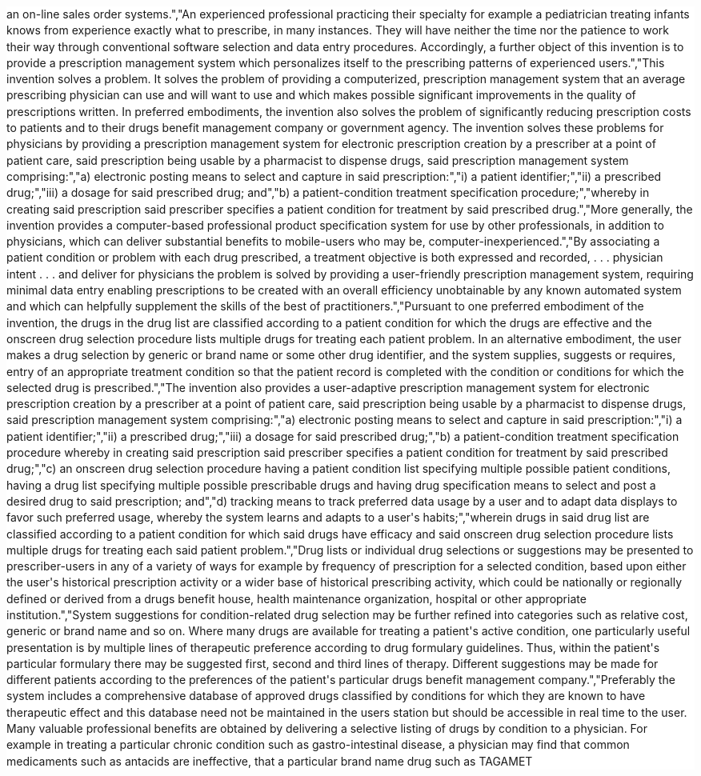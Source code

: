 an on-line sales order systems.","An experienced professional practicing their specialty for example a pediatrician treating infants knows from experience exactly what to prescribe, in many instances. They will have neither the time nor the patience to work their way through conventional software selection and data entry procedures. Accordingly, a further object of this invention is to provide a prescription management system which personalizes itself to the prescribing patterns of experienced users.","This invention solves a problem. It solves the problem of providing a computerized, prescription management system that an average prescribing physician can use and will want to use and which makes possible significant improvements in the quality of prescriptions written. In preferred embodiments, the invention also solves the problem of significantly reducing prescription costs to patients and to their drugs benefit management company or government agency. The invention solves these problems for physicians by providing a prescription management system for electronic prescription creation by a prescriber at a point of patient care, said prescription being usable by a pharmacist to dispense drugs, said prescription management system comprising:","a) electronic posting means to select and capture in said prescription:","i) a patient identifier;","ii) a prescribed drug;","iii) a dosage for said prescribed drug; and","b) a patient-condition treatment specification procedure;","whereby in creating said prescription said prescriber specifies a patient condition for treatment by said prescribed drug.","More generally, the invention provides a computer-based professional product specification system for use by other professionals, in addition to physicians, which can deliver substantial benefits to mobile-users who may be, computer-inexperienced.","By associating a patient condition or problem with each drug prescribed, a treatment objective is both expressed and recorded, . . . physician intent . . . and deliver for physicians the problem is solved by providing a user-friendly prescription management system, requiring minimal data entry enabling prescriptions to be created with an overall efficiency unobtainable by any known automated system and which can helpfully supplement the skills of the best of practitioners.","Pursuant to one preferred embodiment of the invention, the drugs in the drug list are classified according to a patient condition for which the drugs are effective and the onscreen drug selection procedure lists multiple drugs for treating each patient problem. In an alternative embodiment, the user makes a drug selection by generic or brand name or some other drug identifier, and the system supplies, suggests or requires, entry of an appropriate treatment condition so that the patient record is completed with the condition or conditions for which the selected drug is prescribed.","The invention also provides a user-adaptive prescription management system for electronic prescription creation by a prescriber at a point of patient care, said prescription being usable by a pharmacist to dispense drugs, said prescription management system comprising:","a) electronic posting means to select and capture in said prescription:","i) a patient identifier;","ii) a prescribed drug;","iii) a dosage for said prescribed drug;","b) a patient-condition treatment specification procedure whereby in creating said prescription said prescriber specifies a patient condition for treatment by said prescribed drug;","c) an onscreen drug selection procedure having a patient condition list specifying multiple possible patient conditions, having a drug list specifying multiple possible prescribable drugs and having drug specification means to select and post a desired drug to said prescription; and","d) tracking means to track preferred data usage by a user and to adapt data displays to favor such preferred usage, whereby the system learns and adapts to a user's habits;","wherein drugs in said drug list are classified according to a patient condition for which said drugs have efficacy and said onscreen drug selection procedure lists multiple drugs for treating each said patient problem.","Drug lists or individual drug selections or suggestions may be presented to prescriber-users in any of a variety of ways for example by frequency of prescription for a selected condition, based upon either the user's historical prescription activity or a wider base of historical prescribing activity, which could be nationally or regionally defined or derived from a drugs benefit house, health maintenance organization, hospital or other appropriate institution.","System suggestions for condition-related drug selection may be further refined into categories such as relative cost, generic or brand name and so on. Where many drugs are available for treating a patient's active condition, one particularly useful presentation is by multiple lines of therapeutic preference according to drug formulary guidelines. Thus, within the patient's particular formulary there may be suggested first, second and third lines of therapy. Different suggestions may be made for different patients according to the preferences of the patient's particular drugs benefit management company.","Preferably the system includes a comprehensive database of approved drugs classified by conditions for which they are known to have therapeutic effect and this database need not be maintained in the users station but should be accessible in real time to the user. Many valuable professional benefits are obtained by delivering a selective listing of drugs by condition to a physician. For example in treating a particular chronic condition such as gastro-intestinal disease, a physician may find that common medicaments such as antacids are ineffective, that a particular brand name drug such as TAGAMET